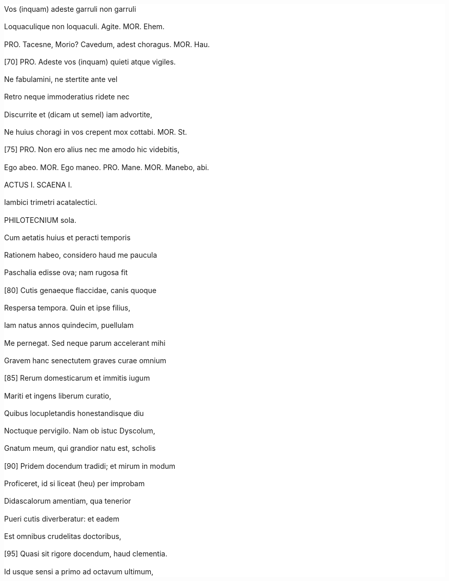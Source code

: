 Vos (inquam) adeste garruli non garruli

Loquaculique non loquaculi. Agite. MOR. Ehem.

PRO. Tacesne, Morio? Cavedum, adest choragus. MOR. Hau.

\[70\] PRO. Adeste vos (inquam) quieti atque vigiles.

Ne fabulamini, ne stertite ante vel

Retro neque immoderatius ridete nec

Discurrite et (dicam ut semel) iam advortite,

Ne huius choragi in vos crepent mox cottabi. MOR. St.

\[75\] PRO. Non ero alius nec me amodo hic videbitis,

Ego abeo. MOR. Ego maneo. PRO. Mane. MOR. Manebo, abi.

ACTUS I. SCAENA I.

Iambici trimetri acatalectici.

PHILOTECNIUM sola.

Cum aetatis huius et peracti temporis

Rationem habeo, considero haud me paucula

Paschalia edisse ova; nam rugosa fit

\[80\] Cutis genaeque flaccidae, canis quoque

Respersa tempora. Quin et ipse filius,

Iam natus annos quindecim, puellulam

Me pernegat. Sed neque parum accelerant mihi

Gravem hanc senectutem graves curae omnium

\[85\] Rerum domesticarum et immitis iugum

Mariti et ingens liberum curatio,

Quibus locupletandis honestandisque diu

Noctuque pervigilo. Nam ob istuc Dyscolum,

Gnatum meum, qui grandior natu est, scholis

\[90\] Pridem docendum tradidi; et mirum in modum

Proficeret, id si liceat (heu) per improbam

Didascalorum amentiam, qua tenerior

Pueri cutis diverberatur: et eadem

Est omnibus crudelitas doctoribus,

\[95\] Quasi sit rigore docendum, haud clementia.

Id usque sensi a primo ad octavum ultimum,
